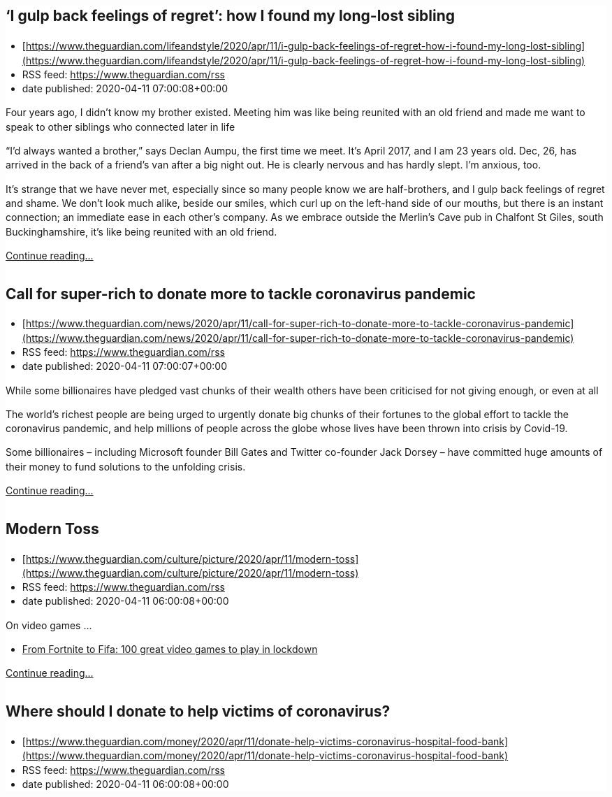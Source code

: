 ## ‘I gulp back feelings of regret’: how I found my long-lost sibling
 - [https://www.theguardian.com/lifeandstyle/2020/apr/11/i-gulp-back-feelings-of-regret-how-i-found-my-long-lost-sibling](https://www.theguardian.com/lifeandstyle/2020/apr/11/i-gulp-back-feelings-of-regret-how-i-found-my-long-lost-sibling)
 - RSS feed: https://www.theguardian.com/rss
 - date published: 2020-04-11 07:00:08+00:00

<p>Four years ago, I didn’t know my brother existed. Meeting him was like being reunited with an old friend and made me want to speak to other siblings who connected later in life <br /></p><p>“I’d always wanted a brother,” says Declan Aumpu, the first time we meet. It’s April 2017, and I am 23 years old. Dec, 26, has arrived in the back of a friend’s van after a big night out. He is clearly nervous and has hardly slept. I’m anxious, too.</p><p>It’s strange that we have never met, especially since so many people know we are half-brothers, and I gulp back feelings of regret and shame. We don’t look much alike, beside our smiles, which curl up on the left-hand side of our mouths, but there is an instant connection; an immediate ease in each other’s company. As we embrace outside the Merlin’s Cave pub in Chalfont St Giles, south Buckinghamshire, it’s like being reunited with an old friend.</p> <a href="https://www.theguardian.com/lifeandstyle/2020/apr/11/i-gulp-back-feelings-of-regret-how-i-found-my-long-lost-sibling">Continue reading...</a>

## Call for super-rich to donate more to tackle coronavirus pandemic
 - [https://www.theguardian.com/news/2020/apr/11/call-for-super-rich-to-donate-more-to-tackle-coronavirus-pandemic](https://www.theguardian.com/news/2020/apr/11/call-for-super-rich-to-donate-more-to-tackle-coronavirus-pandemic)
 - RSS feed: https://www.theguardian.com/rss
 - date published: 2020-04-11 07:00:07+00:00

<p>While some billionaires have pledged vast chunks of their wealth others have been criticised for not giving enough, or even at all</p><p>The world’s richest people are being urged to urgently donate big chunks of their fortunes to the global effort to tackle the coronavirus pandemic, and help millions of people across the globe whose lives have been thrown into crisis by Covid-19.</p><p>Some billionaires – including Microsoft founder Bill Gates and Twitter co-founder Jack Dorsey – have committed huge amounts of their money to fund solutions to the unfolding crisis.</p> <a href="https://www.theguardian.com/news/2020/apr/11/call-for-super-rich-to-donate-more-to-tackle-coronavirus-pandemic">Continue reading...</a>

## Modern Toss
 - [https://www.theguardian.com/culture/picture/2020/apr/11/modern-toss](https://www.theguardian.com/culture/picture/2020/apr/11/modern-toss)
 - RSS feed: https://www.theguardian.com/rss
 - date published: 2020-04-11 06:00:08+00:00

<p>On video games ...</p><ul><li><a href="https://www.theguardian.com/games/2020/apr/11/100-great-video-games-fortnite-fifa">From Fortnite to Fifa: 100 great video games to play in lockdown</a></li></ul> <a href="https://www.theguardian.com/culture/picture/2020/apr/11/modern-toss">Continue reading...</a>

## Where should I donate to help victims of coronavirus?
 - [https://www.theguardian.com/money/2020/apr/11/donate-help-victims-coronavirus-hospital-food-bank](https://www.theguardian.com/money/2020/apr/11/donate-help-victims-coronavirus-hospital-food-bank)
 - RSS feed: https://www.theguardian.com/rss
 - date published: 2020-04-11 06:00:08+00:00
